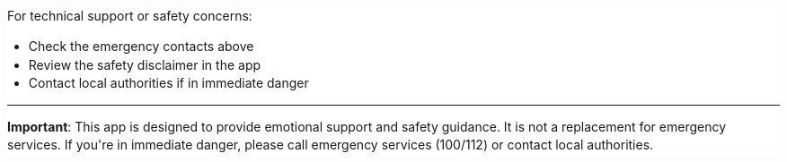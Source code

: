 For technical support or safety concerns:
- Check the emergency contacts above
- Review the safety disclaimer in the app
- Contact local authorities if in immediate danger

---

**Important**: This app is designed to provide emotional support and safety guidance. It is not a replacement for emergency services. If you're in immediate danger, please call emergency services (100/112) or contact local authorities.
